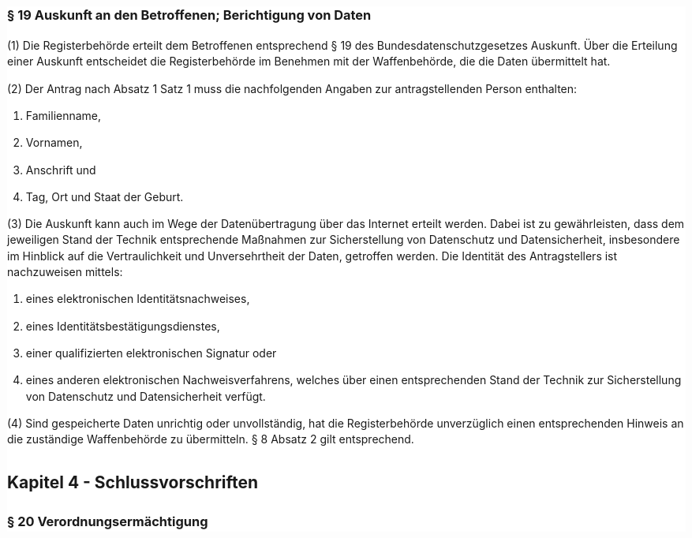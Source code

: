 


### § 19 Auskunft an den Betroffenen; Berichtigung von Daten

(1) Die Registerbehörde erteilt dem Betroffenen entsprechend § 19 des
Bundesdatenschutzgesetzes Auskunft. Über die Erteilung einer Auskunft
entscheidet die Registerbehörde im Benehmen mit der Waffenbehörde, die
die Daten übermittelt hat.

(2) Der Antrag nach Absatz 1 Satz 1 muss die nachfolgenden Angaben zur
antragstellenden Person enthalten:

1.  Familienname,


2.  Vornamen,


3.  Anschrift und


4.  Tag, Ort und Staat der Geburt.




(3) Die Auskunft kann auch im Wege der Datenübertragung über das
Internet erteilt werden. Dabei ist zu gewährleisten, dass dem
jeweiligen Stand der Technik entsprechende Maßnahmen zur
Sicherstellung von Datenschutz und Datensicherheit, insbesondere im
Hinblick auf die Vertraulichkeit und Unversehrtheit der Daten,
getroffen werden. Die Identität des Antragstellers ist nachzuweisen
mittels:

1.  eines elektronischen Identitätsnachweises,


2.  eines Identitätsbestätigungsdienstes,


3.  einer qualifizierten elektronischen Signatur oder


4.  eines anderen elektronischen Nachweisverfahrens, welches über einen
    entsprechenden Stand der Technik zur Sicherstellung von Datenschutz
    und Datensicherheit verfügt.




(4) Sind gespeicherte Daten unrichtig oder unvollständig, hat die
Registerbehörde unverzüglich einen entsprechenden Hinweis an die
zuständige Waffenbehörde zu übermitteln. § 8 Absatz 2 gilt
entsprechend.


## Kapitel 4 - Schlussvorschriften


### § 20 Verordnungsermächtigung
